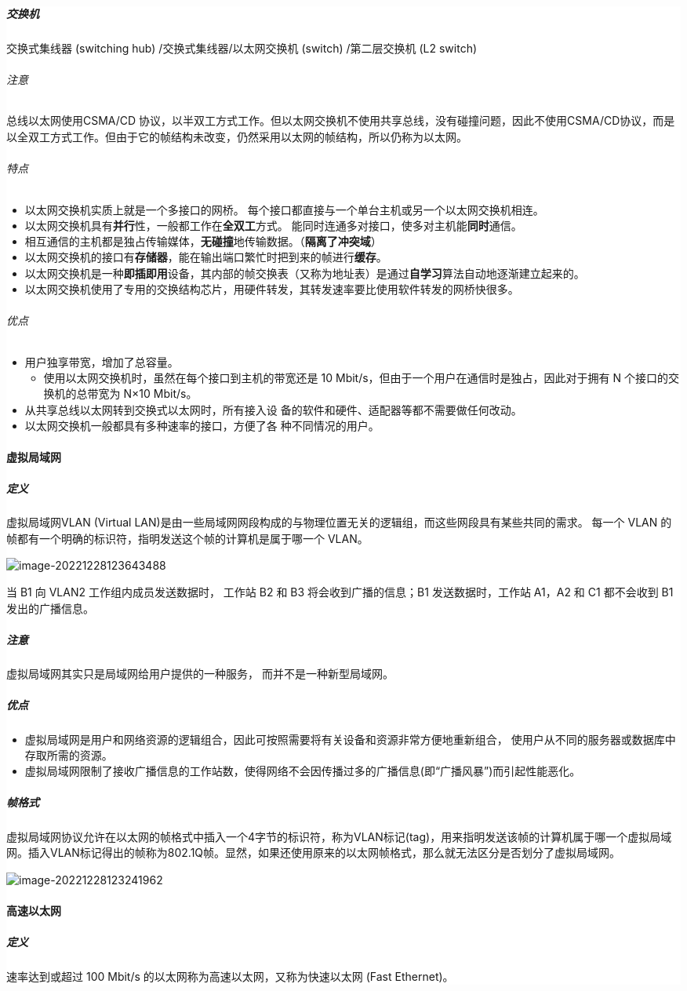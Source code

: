 ##### 交换机

交换式集线器 (switching hub) /交换式集线器/以太网交换机 (switch) /第二层交换机 (L2 switch)

###### 注意

总线以太网使用CSMA/CD 协议，以半双工方式工作。但以太网交换机不使用共享总线，没有碰撞问题，因此不使用CSMA/CD协议，而是以全双工方式工作。但由于它的帧结构未改变，仍然采用以太网的帧结构，所以仍称为以太网。

###### 特点

* 以太网交换机实质上就是一个多接口的网桥。 每个接口都直接与一个单台主机或另一个以太网交换机相连。
* 以太网交换机具有**并行**性，一般都工作在**全双工**方式。 能同时连通多对接口，使多对主机能**同时**通信。 
* 相互通信的主机都是独占传输媒体，**无碰撞**地传输数据。（**隔离了冲突域**）
* 以太网交换机的接口有**存储器**，能在输出端口繁忙时把到来的帧进行**缓存**。 
* 以太网交换机是一种**即插即用**设备，其内部的帧交换表（又称为地址表）是通过**自学习**算法自动地逐渐建立起来的。 
* 以太网交换机使用了专用的交换结构芯片，用硬件转发，其转发速率要比使用软件转发的网桥快很多。

###### 优点

* 用户独享带宽，增加了总容量。 
  * 使用以太网交换机时，虽然在每个接口到主机的带宽还是 10 Mbit/s，但由于一个用户在通信时是独占，因此对于拥有 N 个接口的交换机的总带宽为 N×10 Mbit/s。
* 从共享总线以太网转到交换式以太网时，所有接入设 备的软件和硬件、适配器等都不需要做任何改动。 
* 以太网交换机一般都具有多种速率的接口，方便了各 种不同情况的用户。

#### 虚拟局域网

##### 定义

虚拟局域网VLAN (Virtual LAN)是由一些局域网网段构成的与物理位置无关的逻辑组，而这些网段具有某些共同的需求。 每一个 VLAN 的帧都有一个明确的标识符，指明发送这个帧的计算机是属于哪一个 VLAN。

![image-20221228123643488](https://img-blog.csdnimg.cn/b62e3a8229a04627901fc0d181ca9ecd.jpeg)

当 B1 向 VLAN2 工作组内成员发送数据时， 工作站 B2 和 B3 将会收到广播的信息；B1 发送数据时，工作站 A1，A2 和 C1 都不会收到 B1 发出的广播信息。

##### 注意

虚拟局域网其实只是局域网给用户提供的一种服务， 而并不是一种新型局域网。

##### 优点

* 虚拟局域网是用户和网络资源的逻辑组合，因此可按照需要将有关设备和资源非常方便地重新组合， 使用户从不同的服务器或数据库中存取所需的资源。
* 虚拟局域网限制了接收广播信息的工作站数，使得网络不会因传播过多的广播信息(即“广播风暴”)而引起性能恶化。

##### 帧格式

虚拟局域网协议允许在以太网的帧格式中插入一个4字节的标识符，称为VLAN标记(tag)，用来指明发送该帧的计算机属于哪一个虚拟局域网。插入VLAN标记得出的帧称为802.1Q帧。显然，如果还使用原来的以太网帧格式，那么就无法区分是否划分了虚拟局域网。

![image-20221228123241962](https://img-blog.csdnimg.cn/bfa0e1a6cd6e49648b2e3b067c29532c.jpeg)

#### 高速以太网

##### 定义

速率达到或超过 100 Mbit/s 的以太网称为高速以太网，又称为快速以太网 (Fast Ethernet)。
